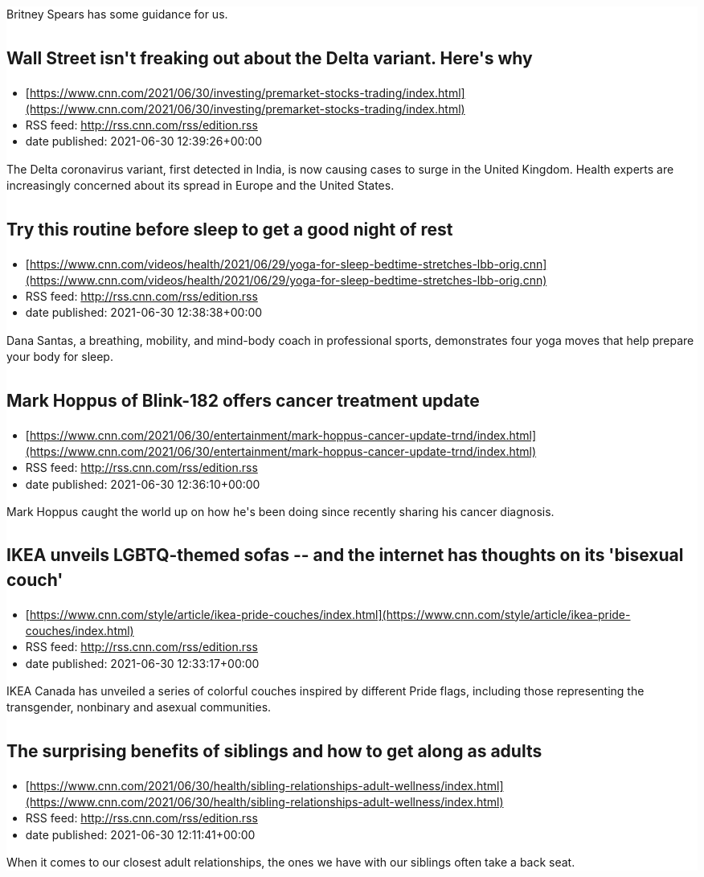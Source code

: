 Britney Spears has some guidance for us.

## Wall Street isn't freaking out about the Delta variant. Here's why
 - [https://www.cnn.com/2021/06/30/investing/premarket-stocks-trading/index.html](https://www.cnn.com/2021/06/30/investing/premarket-stocks-trading/index.html)
 - RSS feed: http://rss.cnn.com/rss/edition.rss
 - date published: 2021-06-30 12:39:26+00:00

The Delta coronavirus variant, first detected in India, is now causing cases to surge in the United Kingdom. Health experts are increasingly concerned about its spread in Europe and the United States.

## Try this routine before sleep to get a good night of rest
 - [https://www.cnn.com/videos/health/2021/06/29/yoga-for-sleep-bedtime-stretches-lbb-orig.cnn](https://www.cnn.com/videos/health/2021/06/29/yoga-for-sleep-bedtime-stretches-lbb-orig.cnn)
 - RSS feed: http://rss.cnn.com/rss/edition.rss
 - date published: 2021-06-30 12:38:38+00:00

Dana Santas, a breathing, mobility, and mind-body coach in professional sports, demonstrates four yoga moves that help prepare your body for sleep.

## Mark Hoppus of Blink-182 offers cancer treatment update
 - [https://www.cnn.com/2021/06/30/entertainment/mark-hoppus-cancer-update-trnd/index.html](https://www.cnn.com/2021/06/30/entertainment/mark-hoppus-cancer-update-trnd/index.html)
 - RSS feed: http://rss.cnn.com/rss/edition.rss
 - date published: 2021-06-30 12:36:10+00:00

Mark Hoppus caught the world up on how he's been doing since recently sharing his cancer diagnosis.

## IKEA unveils LGBTQ-themed sofas -- and the internet has thoughts on its 'bisexual couch'
 - [https://www.cnn.com/style/article/ikea-pride-couches/index.html](https://www.cnn.com/style/article/ikea-pride-couches/index.html)
 - RSS feed: http://rss.cnn.com/rss/edition.rss
 - date published: 2021-06-30 12:33:17+00:00

IKEA Canada has unveiled a series of colorful couches inspired by different Pride flags, including those representing the transgender, nonbinary and asexual communities.

## The surprising benefits of siblings and how to get along as adults
 - [https://www.cnn.com/2021/06/30/health/sibling-relationships-adult-wellness/index.html](https://www.cnn.com/2021/06/30/health/sibling-relationships-adult-wellness/index.html)
 - RSS feed: http://rss.cnn.com/rss/edition.rss
 - date published: 2021-06-30 12:11:41+00:00

When it comes to our closest adult relationships, the ones we have with our siblings often take a back seat.
